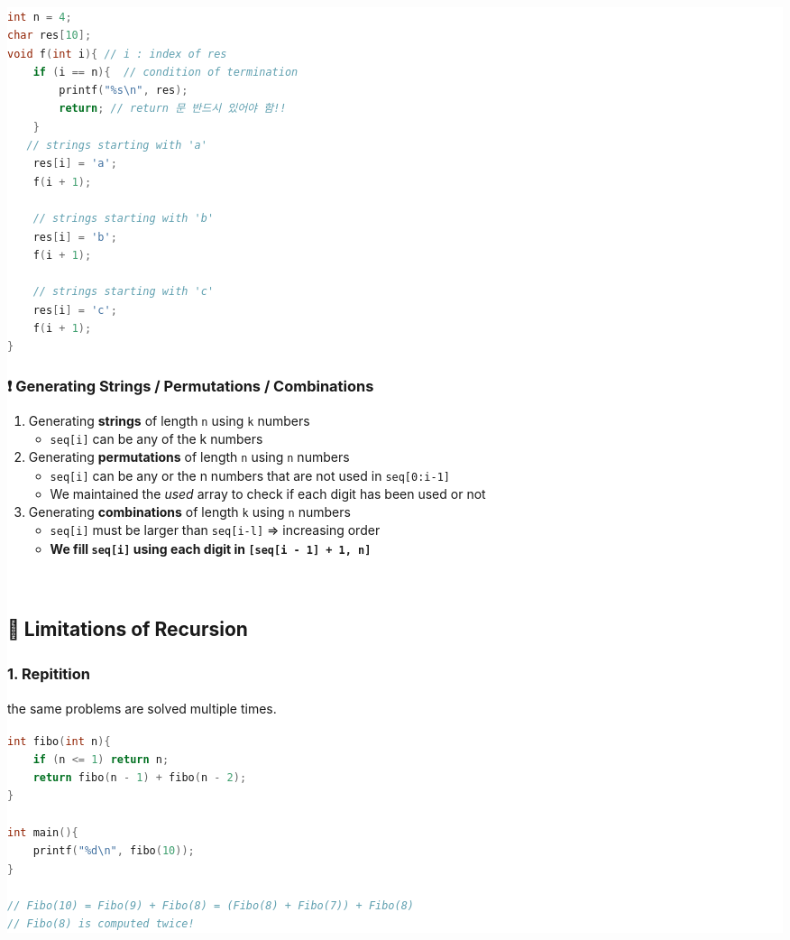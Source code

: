 ```cpp
int n = 4;
char res[10];
void f(int i){ // i : index of res
	if (i == n){  // condition of termination
		printf("%s\n", res);
		return; // return 문 반드시 있어야 함!!
	}
   // strings starting with 'a'
	res[i] = 'a';
	f(i + 1);

	// strings starting with 'b'
	res[i] = 'b';
	f(i + 1);

	// strings starting with 'c'
	res[i] = 'c';
	f(i + 1);
}
```

### ❗ Generating Strings / Permutations / Combinations

1. Generating **strings** of length `n` using `k` numbers
   - `seq[i]` can be any of the k numbers
2. Generating **permutations** of length `n` using `n` numbers
   - `seq[i]` can be any or the n numbers that are not used in `seq[0:i-1]`
   - We maintained the _used_ array to check if each digit has been used or not
3. Generating **combinations** of length `k` using `n` numbers
   - `seq[i]` must be larger than `seq[i-l]` ⇒ increasing order
   - **We fill `seq[i]` using each digit in `[seq[i - 1] + 1, n]`**

<br/>

## 🚀 Limitations of Recursion

### 1. Repitition

the same problems are solved multiple times.

```c
int fibo(int n){
	if (n <= 1) return n;
	return fibo(n - 1) + fibo(n - 2);
}

int main(){
	printf("%d\n", fibo(10));
}

// Fibo(10) = Fibo(9) + Fibo(8) = (Fibo(8) + Fibo(7)) + Fibo(8)
// Fibo(8) is computed twice!
```
